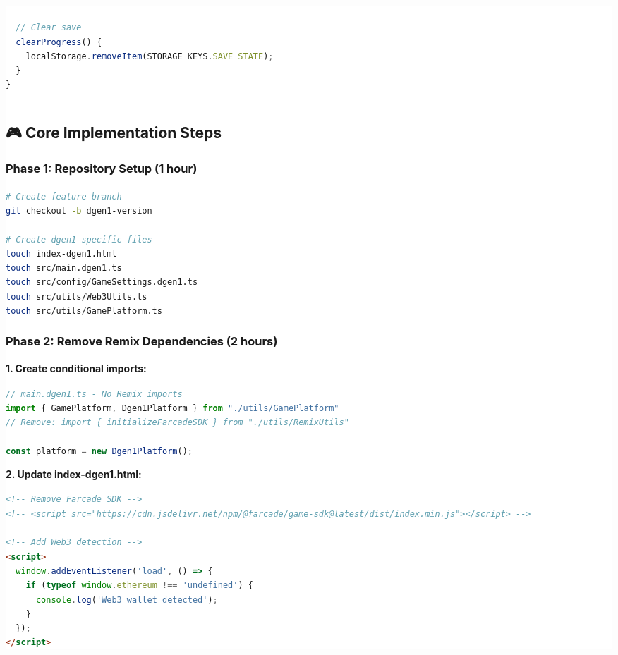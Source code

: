 ```typescript
  
  // Clear save
  clearProgress() {
    localStorage.removeItem(STORAGE_KEYS.SAVE_STATE);
  }
}
```

---

## 🎮 Core Implementation Steps

### Phase 1: Repository Setup (1 hour)
```bash
# Create feature branch
git checkout -b dgen1-version

# Create dgen1-specific files
touch index-dgen1.html
touch src/main.dgen1.ts
touch src/config/GameSettings.dgen1.ts
touch src/utils/Web3Utils.ts
touch src/utils/GamePlatform.ts
```

### Phase 2: Remove Remix Dependencies (2 hours)

**1. Create conditional imports:**
```typescript
// main.dgen1.ts - No Remix imports
import { GamePlatform, Dgen1Platform } from "./utils/GamePlatform"
// Remove: import { initializeFarcadeSDK } from "./utils/RemixUtils"

const platform = new Dgen1Platform();
```

**2. Update index-dgen1.html:**
```html
<!-- Remove Farcade SDK -->
<!-- <script src="https://cdn.jsdelivr.net/npm/@farcade/game-sdk@latest/dist/index.min.js"></script> -->

<!-- Add Web3 detection -->
<script>
  window.addEventListener('load', () => {
    if (typeof window.ethereum !== 'undefined') {
      console.log('Web3 wallet detected');
    }
  });
</script>
```
